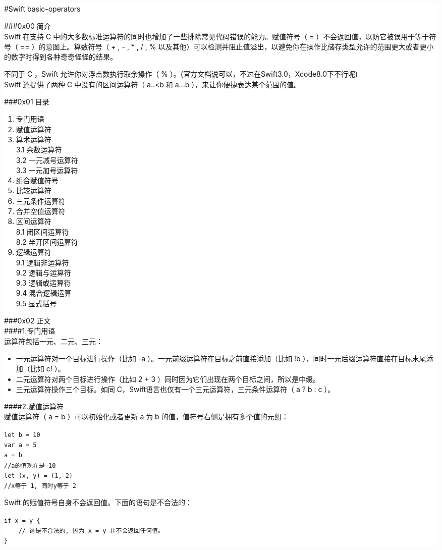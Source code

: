 #Swift basic-operators  

###0x00 简介  
Swift 在支持 C 中的大多数标准运算符的同时也增加了一些排除常见代码错误的能力。赋值符号（ = ）不会返回值，以防它被误用于等于符号（ == ）的意图上。算数符号（ + , - , * , / , %  以及其他）可以检测并阻止值溢出，以避免你在操作比储存类型允许的范围更大或者更小的数字时得到各种奇奇怪怪的结果。

不同于 C ，Swift 允许你对浮点数执行取余操作（ % ）。(官方文档说可以，不过在Swift3.0，Xcode8.0下不行呢)  
Swift 还提供了两种 C 中没有的区间运算符（ a..<b  和 a...b ），来让你便捷表达某个范围的值。


###0x01 目录
1. 专门用语  
2. 赋值运算符  
3. 算术运算符  
	3.1 余数运算符  
	3.2 一元减号运算符  
	3.3 一元加号运算符  
4. 组合赋值符号  
5. 比较运算符  
6. 三元条件运算符  
7. 合并空值运算符  
8. 区间运算符  
	8.1 闭区间运算符  
	8.2 半开区间运算符  
9. 逻辑运算符  
	9.1 逻辑非运算符  
	9.2 逻辑与运算符  
	9.3 逻辑或运算符  
	9.4 混合逻辑运算  
	9.5 显式括号  



###0x02 正文  
####1.专门用语  
运算符包括一元、二元、三元：

* 一元运算符对一个目标进行操作（比如 -a  ）。一元前缀运算符在目标之前直接添加（比如 !b ），同时一元后缀运算符直接在目标末尾添加（比如 c! ）。
* 二元运算符对两个目标进行操作（比如 2 + 3  ）同时因为它们出现在两个目标之间，所以是中缀。
* 三元运算符操作三个目标。如同 C，Swift语言也仅有一个三元运算符，三元条件运算符（  a ? b : c ）。


####2.赋值运算符  
赋值运算符（ a = b ）可以初始化或者更新 a 为 b 的值，值符号右侧是拥有多个值的元组：

	let b = 10
	var a = 5
	a = b
	//a的值现在是 10
	let (x, y) = (1, 2)
	//x等于 1, 同时y等于 2
	
Swift 的赋值符号自身不会返回值。下面的语句是不合法的：

	if x = y {
		// 这是不合法的, 因为 x = y 并不会返回任何值。
	}
